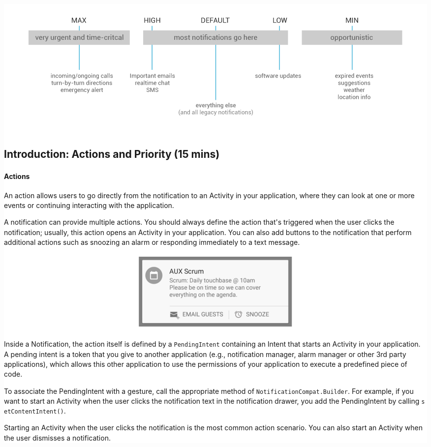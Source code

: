 <p align="center">
  <img src="screenshots/priority.png"/>  
</p>


## Introduction: Actions and Priority (15 mins)

#### Actions

An action allows users to go directly from the notification to an Activity in your application, where they can look at one or more events or continuing interacting with the application.

A notification can provide multiple actions. You should always define the action that's triggered when the user clicks the notification; usually, this action opens an Activity in your application. You can also add buttons to the notification that perform additional actions such as snoozing an alarm or responding immediately to a text message.

<p align="center">
  <img src="./screenshots/actions.png">
</p>

Inside a Notification, the action itself is defined by a `PendingIntent` containing an Intent that starts an Activity in your application. A pending intent is a token that you give to another application (e.g., notification manager, alarm manager or other 3rd party applications), which allows this other application to use the permissions of your application to execute a predefined piece of code.

To associate the PendingIntent with a gesture, call the appropriate method of `NotificationCompat.Builder`. For example, if you want to start an Activity when the user clicks the notification text in the notification drawer, you add the PendingIntent by calling `setContentIntent()`.

Starting an Activity when the user clicks the notification is the most common action scenario. You can also start an Activity when the user dismisses a notification.
